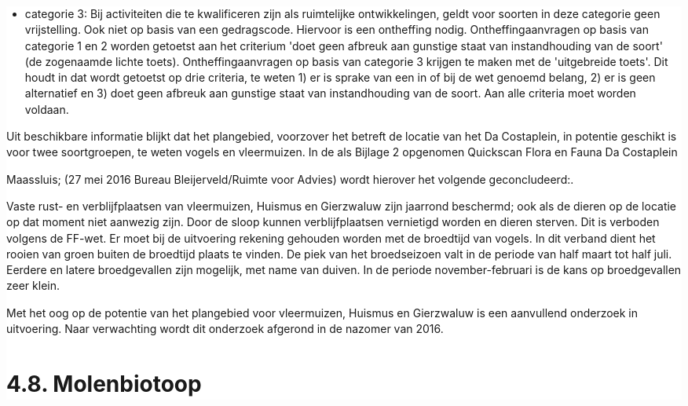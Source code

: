 - categorie 3: Bij activiteiten die te kwalificeren zijn als ruimtelijke ontwikkelingen, geldt voor soorten in deze categorie geen vrijstelling. Ook niet op basis van een gedragscode. Hiervoor is een ontheffing nodig.
Ontheffingaanvragen op basis van categorie 1 en 2 worden getoetst aan het criterium 'doet geen afbreuk aan gunstige staat van instandhouding van de soort' (de zogenaamde lichte toets). Ontheffingaanvragen op basis van categorie 3 krijgen te maken met de 'uitgebreide toets'. Dit houdt in dat wordt getoetst op drie criteria, te weten 1) er is sprake van een in of bij de wet genoemd belang, 2) er is geen alternatief en 3) doet geen afbreuk aan gunstige staat van instandhouding van de soort. Aan alle criteria moet worden voldaan.

Uit beschikbare informatie blijkt dat het plangebied, voorzover het betreft de locatie van het Da Costaplein, in potentie geschikt is voor twee soortgroepen, te weten vogels en vleermuizen. In de als Bijlage 2 opgenomen Quickscan Flora en Fauna Da Costaplein

Maassluis; (27 mei 2016 Bureau Bleijerveld/Ruimte voor Advies) wordt hierover het volgende geconcludeerd:.

Vaste rust- en verblijfplaatsen van vleermuizen, Huismus en Gierzwaluw zijn jaarrond beschermd; ook als de dieren op de locatie op dat moment niet aanwezig zijn. Door de sloop kunnen verblijfplaatsen vernietigd worden en dieren sterven. Dit is verboden volgens de FF-wet. Er moet bij de uitvoering rekening gehouden worden met de broedtijd van vogels. In dit verband dient het rooien van groen buiten de broedtijd plaats te vinden. De piek van het broedseizoen valt in de periode van half maart tot half juli. Eerdere en latere broedgevallen zijn mogelijk, met name van duiven. In de periode november-februari is de kans op broedgevallen zeer klein.

Met het oog op de potentie van het plangebied voor vleermuizen, Huismus en Gierzwaluw is een aanvullend onderzoek in uitvoering. Naar verwachting wordt dit onderzoek afgerond in de nazomer van 2016.

# **4.8. Molenbiotoop**

